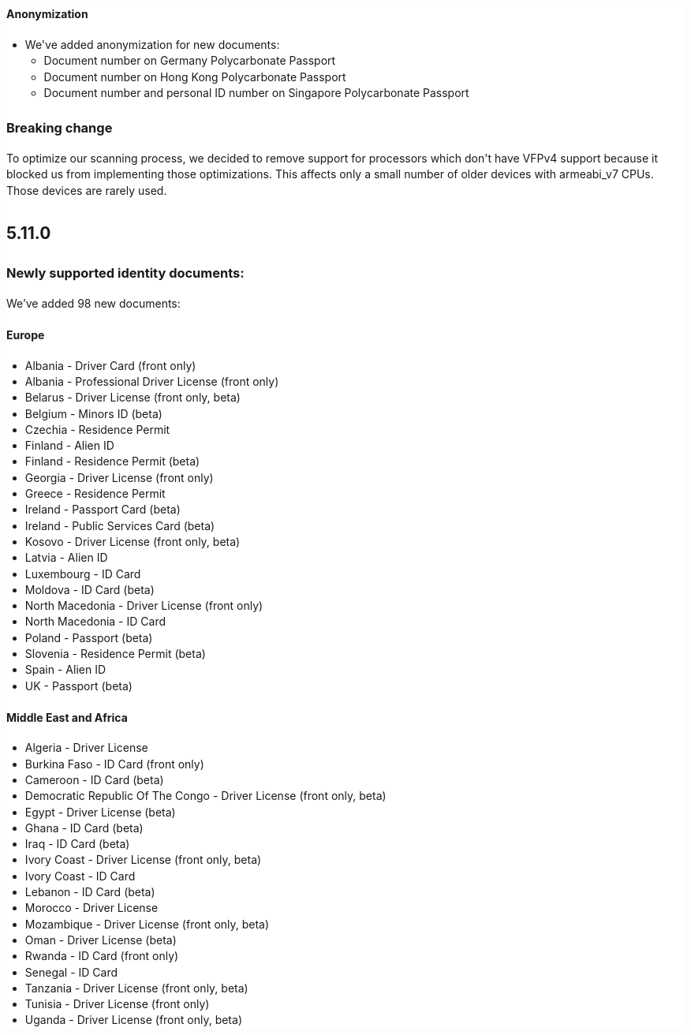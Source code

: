 #### Anonymization
- We've added anonymization for new documents:
	- Document number on Germany Polycarbonate Passport
	- Document number on Hong Kong Polycarbonate Passport
	- Document number and personal ID number on Singapore Polycarbonate Passport

### Breaking change

To optimize our scanning process, we decided to remove support for processors which don't have VFPv4 support because it blocked us from implementing those optimizations.
This affects only a small number of older devices with armeabi_v7 CPUs. Those devices are rarely used.


## 5.11.0

### Newly supported identity documents:

We’ve added 98 new documents:

#### Europe
- Albania - Driver Card (front only)
- Albania - Professional Driver License (front only)
- Belarus - Driver License (front only, beta)
- Belgium - Minors ID (beta)
- Czechia - Residence Permit
- Finland - Alien ID
- Finland - Residence Permit (beta)
- Georgia - Driver License (front only)
- Greece - Residence Permit
- Ireland - Passport Card (beta)
- Ireland - Public Services Card (beta)
- Kosovo - Driver License (front only, beta)
- Latvia - Alien ID
- Luxembourg - ID Card
- Moldova - ID Card (beta)
- North Macedonia - Driver License (front only)
- North Macedonia - ID Card
- Poland - Passport (beta)
- Slovenia - Residence Permit (beta)
- Spain - Alien ID
- UK - Passport (beta)

#### Middle East and Africa
- Algeria - Driver License
- Burkina Faso - ID Card (front only)
- Cameroon - ID Card (beta)
- Democratic Republic Of The Congo - Driver License (front only, beta)
- Egypt - Driver License (beta)
- Ghana - ID Card (beta)
- Iraq - ID Card (beta)
- Ivory Coast - Driver License (front only, beta)
- Ivory Coast - ID Card
- Lebanon - ID Card (beta)
- Morocco - Driver License
- Mozambique - Driver License (front only, beta)
- Oman - Driver License (beta)
- Rwanda - ID Card (front only)
- Senegal - ID Card
- Tanzania - Driver License (front only, beta)
- Tunisia - Driver License (front only)
- Uganda - Driver License (front only, beta)
